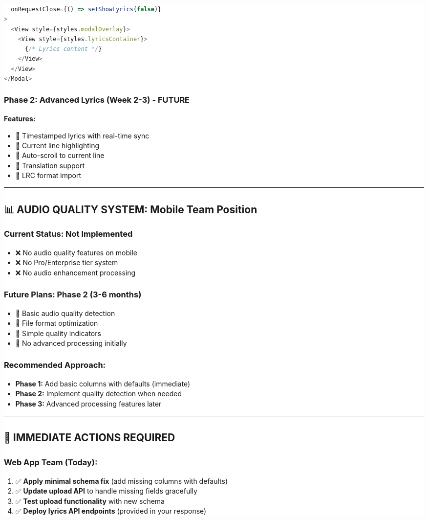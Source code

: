 ```typescript
  onRequestClose={() => setShowLyrics(false)}
>
  <View style={styles.modalOverlay}>
    <View style={styles.lyricsContainer}>
      {/* Lyrics content */}
    </View>
  </View>
</Modal>
```

### **Phase 2: Advanced Lyrics (Week 2-3) - FUTURE**

**Features:**
- 🔄 Timestamped lyrics with real-time sync
- 🔄 Current line highlighting
- 🔄 Auto-scroll to current line
- 🔄 Translation support
- 🔄 LRC format import

---

## 📊 **AUDIO QUALITY SYSTEM: Mobile Team Position**

### **Current Status: Not Implemented**
- ❌ No audio quality features on mobile
- ❌ No Pro/Enterprise tier system
- ❌ No audio enhancement processing

### **Future Plans: Phase 2 (3-6 months)**
- 🔄 Basic audio quality detection
- 🔄 File format optimization
- 🔄 Simple quality indicators
- 🔄 No advanced processing initially

### **Recommended Approach:**
- **Phase 1:** Add basic columns with defaults (immediate)
- **Phase 2:** Implement quality detection when needed
- **Phase 3:** Advanced processing features later

---

## 🔧 **IMMEDIATE ACTIONS REQUIRED**

### **Web App Team (Today):**
1. ✅ **Apply minimal schema fix** (add missing columns with defaults)
2. ✅ **Update upload API** to handle missing fields gracefully
3. ✅ **Test upload functionality** with new schema
4. ✅ **Deploy lyrics API endpoints** (provided in your response)
